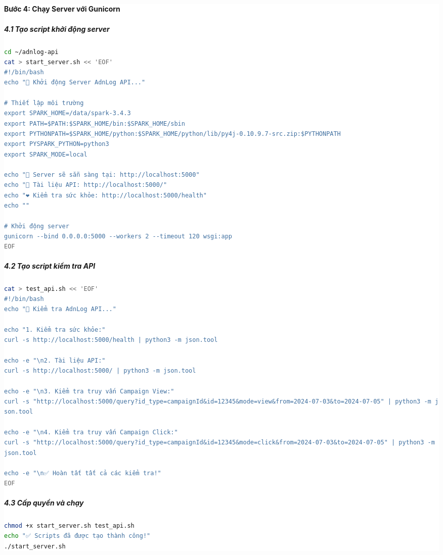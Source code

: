 #### **Bước 4: Chạy Server với Gunicorn**

##### **4.1 Tạo script khởi động server**
```bash
cd ~/adnlog-api
cat > start_server.sh << 'EOF'
#!/bin/bash
echo "🚀 Khởi động Server AdnLog API..."

# Thiết lập môi trường
export SPARK_HOME=/data/spark-3.4.3
export PATH=$PATH:$SPARK_HOME/bin:$SPARK_HOME/sbin
export PYTHONPATH=$SPARK_HOME/python:$SPARK_HOME/python/lib/py4j-0.10.9.7-src.zip:$PYTHONPATH
export PYSPARK_PYTHON=python3
export SPARK_MODE=local

echo "📍 Server sẽ sẵn sàng tại: http://localhost:5000"
echo "📖 Tài liệu API: http://localhost:5000/"
echo "❤️ Kiểm tra sức khỏe: http://localhost:5000/health"
echo ""

# Khởi động server
gunicorn --bind 0.0.0.0:5000 --workers 2 --timeout 120 wsgi:app
EOF
```

##### **4.2 Tạo script kiểm tra API**
```bash
cat > test_api.sh << 'EOF'
#!/bin/bash
echo "🧪 Kiểm tra AdnLog API..."

echo "1. Kiểm tra sức khỏe:"
curl -s http://localhost:5000/health | python3 -m json.tool

echo -e "\n2. Tài liệu API:"
curl -s http://localhost:5000/ | python3 -m json.tool

echo -e "\n3. Kiểm tra truy vấn Campaign View:"
curl -s "http://localhost:5000/query?id_type=campaignId&id=12345&mode=view&from=2024-07-03&to=2024-07-05" | python3 -m json.tool

echo -e "\n4. Kiểm tra truy vấn Campaign Click:"
curl -s "http://localhost:5000/query?id_type=campaignId&id=12345&mode=click&from=2024-07-03&to=2024-07-05" | python3 -m json.tool

echo -e "\n✅ Hoàn tất tất cả các kiểm tra!"
EOF
```

##### **4.3 Cấp quyền và chạy**
```bash
chmod +x start_server.sh test_api.sh
echo "✅ Scripts đã được tạo thành công!"
./start_server.sh
```
